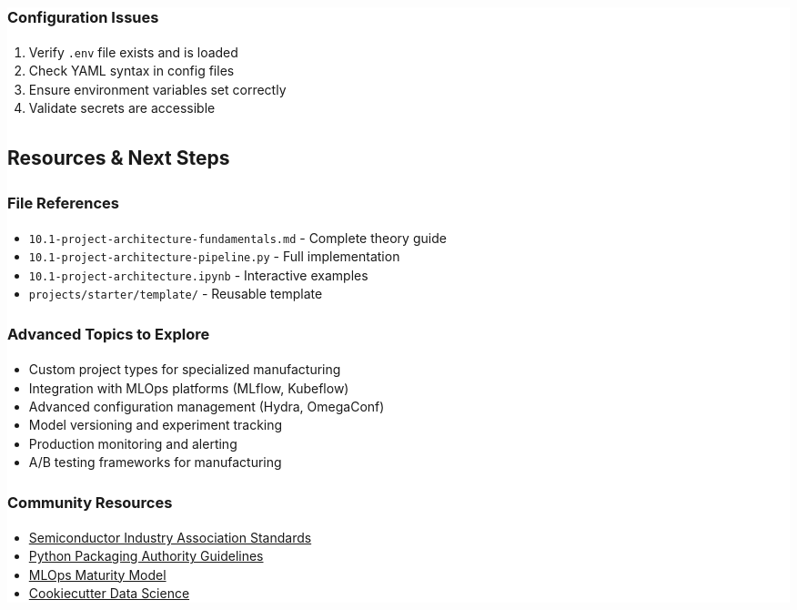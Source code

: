 ### Configuration Issues
1. Verify `.env` file exists and is loaded
2. Check YAML syntax in config files
3. Ensure environment variables set correctly
4. Validate secrets are accessible

## Resources & Next Steps

### File References
- `10.1-project-architecture-fundamentals.md` - Complete theory guide
- `10.1-project-architecture-pipeline.py` - Full implementation
- `10.1-project-architecture.ipynb` - Interactive examples
- `projects/starter/template/` - Reusable template

### Advanced Topics to Explore
- Custom project types for specialized manufacturing
- Integration with MLOps platforms (MLflow, Kubeflow)
- Advanced configuration management (Hydra, OmegaConf)
- Model versioning and experiment tracking
- Production monitoring and alerting
- A/B testing frameworks for manufacturing

### Community Resources
- [Semiconductor Industry Association Standards](https://www.semiconductors.org/)
- [Python Packaging Authority Guidelines](https://packaging.python.org/)
- [MLOps Maturity Model](https://docs.microsoft.com/en-us/azure/architecture/example-scenario/mlops/mlops-maturity-model)
- [Cookiecutter Data Science](https://drivendata.github.io/cookiecutter-data-science/)